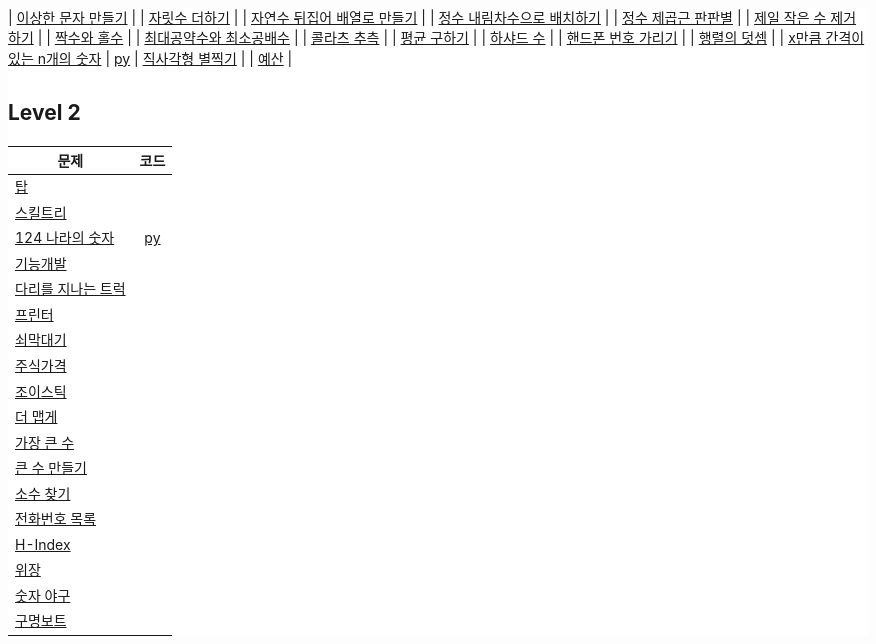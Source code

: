 | [이상한 문자 만들기](https://programmers.co.kr/learn/courses/30/lessons/12930) | 
| [자릿수 더하기](https://programmers.co.kr/learn/courses/30/lessons/12931) | 
| [자연수 뒤집어 배열로 만들기](https://programmers.co.kr/learn/courses/30/lessons/12932) |
| [정수 내림차수으로 배치하기](https://programmers.co.kr/learn/courses/30/lessons/12933) |
| [정수 제곱근 판판별](https://programmers.co.kr/learn/courses/30/lessons/12934) |
| [제일 작은 수 제거하기](https://programmers.co.kr/learn/courses/30/lessons/12935) |
| [짝수와 홀수](https://programmers.co.kr/learn/courses/30/lessons/12936) |
| [최대공약수와 최소공배수](https://programmers.co.kr/learn/courses/30/lessons/12937) |
| [콜라츠 추측](https://programmers.co.kr/learn/courses/30/lessons/12938) |
| [평균 구하기](https://programmers.co.kr/learn/courses/30/lessons/12939) |
| [하샤드 수](https://programmers.co.kr/learn/courses/30/lessons/12940) |
| [핸드폰 번호 가리기](https://programmers.co.kr/learn/courses/30/lessons/12941) |
| [행렬의 덧셈](https://programmers.co.kr/learn/courses/30/lessons/12942) |
| [x만큼 간격이 있는 n개의 숫자](https://programmers.co.kr/learn/courses/30/lessons/12943) | [py](x만큼_간격이_있는_n개의_숫자.py)
| [직사각형 별찍기](https://programmers.co.kr/learn/courses/30/lessons/12944) |
| [예산](https://programmers.co.kr/learn/courses/30/lessons/12945) |

## Level 2
| 문제 | 코드 |
| ------------- |:-------------:|
| [탑](https://programmers.co.kr/learn/courses/30/lessons/42588) | |
| [스킬트리](https://programmers.co.kr/learn/courses/30/lessons/49993) | |
| [124 나라의 숫자](https://programmers.co.kr/learn/courses/30/lessons/12899) | [py](124_나라의_숫자.py)
| [기능개발](https://programmers.co.kr/learn/courses/30/lessons/42586) | |
| [다리를 지나는 트럭](https://programmers.co.kr/learn/courses/30/lessons/42583) | |
| [프린터](https://programmers.co.kr/learn/courses/30/lessons/42587) | |
| [쇠막대기](https://programmers.co.kr/learn/courses/30/lessons/42585) | |
| [주식가격](https://programmers.co.kr/learn/courses/30/lessons/42584) | |
| [조이스틱](https://programmers.co.kr/learn/courses/30/lessons/42860) | |
| [더 맵게](https://programmers.co.kr/learn/courses/30/lessons/42626) | |
| [가장 큰 수](https://programmers.co.kr/learn/courses/30/lessons/42746) | |
| [큰 수 만들기](https://programmers.co.kr/learn/courses/30/lessons/42883) | |
| [소수 찾기](https://programmers.co.kr/learn/courses/30/lessons/42839) | |
| [전화번호 목록](https://programmers.co.kr/learn/courses/30/lessons/42577) | |
| [H-Index](https://programmers.co.kr/learn/courses/30/lessons/42747) | |
| [위장](https://programmers.co.kr/learn/courses/30/lessons/42578) | |
| [숫자 야구](https://programmers.co.kr/learn/courses/30/lessons/42841) | |
| [구명보트](https://programmers.co.kr/learn/courses/30/lessons/42885) | |